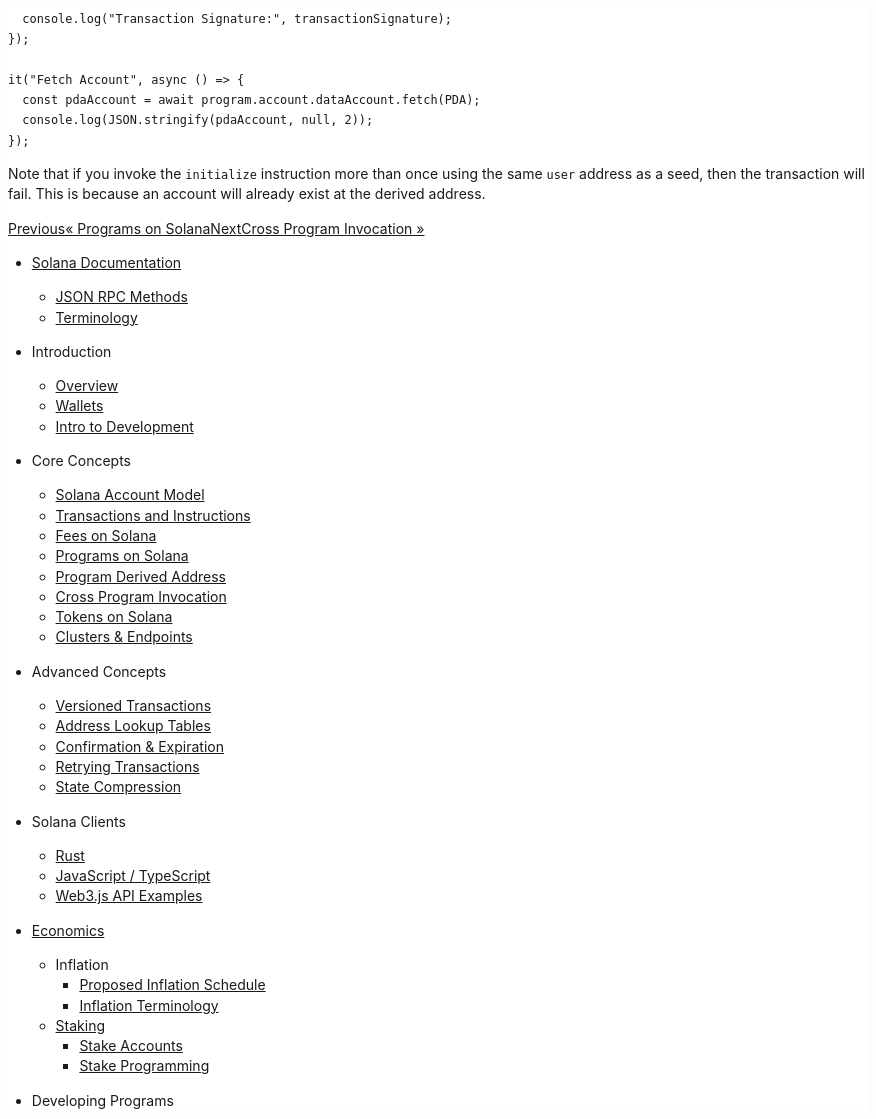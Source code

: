       console.log("Transaction Signature:", transactionSignature);
    });
     
    it("Fetch Account", async () => {
      const pdaAccount = await program.account.dataAccount.fetch(PDA);
      console.log(JSON.stringify(pdaAccount, null, 2));
    });

Note that if you invoke the `initialize` instruction more than once using the
same `user` address as a seed, then the transaction will fail. This is because
an account will already exist at the derived address.

[Previous« Programs on Solana](/docs/core/programs)[NextCross Program
Invocation »](/docs/core/cpi)

  * [Solana Documentation](/docs)

    * [JSON RPC Methods](/docs/rpc)
    * [Terminology](/docs/terminology)
  * Introduction

    * [Overview](/docs/intro/overview)
    * [Wallets](/docs/intro/wallets)
    * [Intro to Development](/docs/intro/dev)
  * Core Concepts

    * [Solana Account Model](/docs/core/accounts)
    * [Transactions and Instructions](/docs/core/transactions)
    * [Fees on Solana](/docs/core/fees)
    * [Programs on Solana](/docs/core/programs)
    * [Program Derived Address](/docs/core/pda)
    * [Cross Program Invocation](/docs/core/cpi)
    * [Tokens on Solana](/docs/core/tokens)
    * [Clusters & Endpoints](/docs/core/clusters)
  * Advanced Concepts

    * [Versioned Transactions](/docs/advanced/versions)
    * [Address Lookup Tables](/docs/advanced/lookup-tables)
    * [Confirmation & Expiration](/docs/advanced/confirmation)
    * [Retrying Transactions](/docs/advanced/retry)
    * [State Compression](/docs/advanced/state-compression)
  * Solana Clients

    * [Rust](/docs/clients/rust)
    * [JavaScript / TypeScript](/docs/clients/javascript)
    * [Web3.js API Examples](/docs/clients/javascript-reference)
  * [Economics](/docs/economics)

    * Inflation
      * [Proposed Inflation Schedule](/docs/economics/inflation/inflation-schedule)
      * [Inflation Terminology](/docs/economics/inflation/terminology)
    * [Staking](/docs/economics/staking)
      * [Stake Accounts](/docs/economics/staking/stake-accounts)
      * [Stake Programming](/docs/economics/staking/stake-programming)
  * Developing Programs
